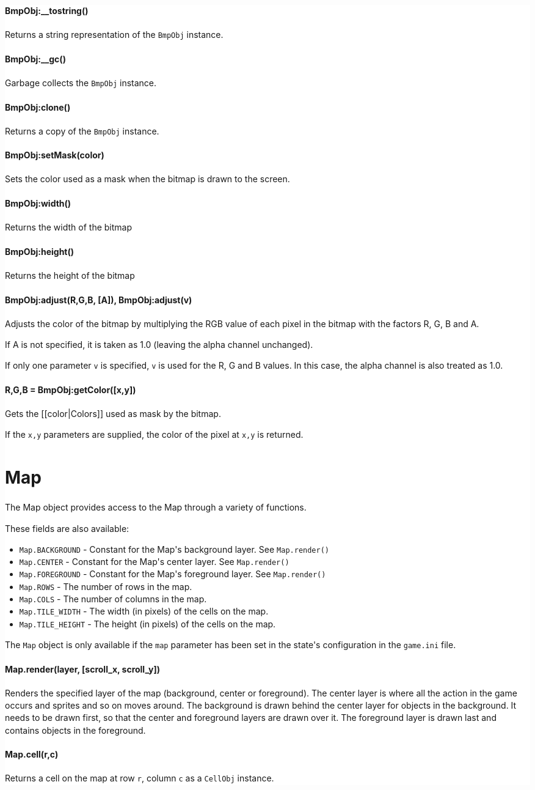 ####  BmpObj:__tostring()
 Returns a string representation of the `BmpObj` instance.
####  BmpObj:__gc()
 Garbage collects the `BmpObj` instance.
####  BmpObj:clone()
 Returns a copy of the `BmpObj` instance.
####  BmpObj:setMask(color)
 Sets the color used as a mask when the bitmap is drawn to the screen.
####  BmpObj:width()
 Returns the width of the bitmap
####  BmpObj:height()
 Returns the height of the bitmap
####  BmpObj:adjust(R,G,B, [A]), BmpObj:adjust(v)  
 Adjusts the color of the bitmap by multiplying the RGB value of each pixel 
 in the bitmap with the factors R, G, B and A.

 If A is not specified, it is taken as 1.0 (leaving the alpha channel unchanged).

 If only one parameter `v` is specified, `v` is used for the R, G and B values.
 In this case, the alpha channel is also treated as 1.0.
####  R,G,B = BmpObj:getColor([x,y])
 Gets the [[color|Colors]] used as mask by the bitmap.

 If the `x,y` parameters are supplied, the color of the
 pixel at `x,y` is returned.
#  Map
 The Map object provides access to the Map through
 a variety of functions.



 These fields are also available:

*  `Map.BACKGROUND` - Constant for the Map's background layer. See `Map.render()`
*  `Map.CENTER` - Constant for the Map's center layer. See `Map.render()`
*  `Map.FOREGROUND` - Constant for the Map's foreground layer. See `Map.render()`
*  `Map.ROWS` - The number of rows in the map.
*  `Map.COLS` - The number of columns in the map.
*  `Map.TILE_WIDTH` - The width (in pixels) of the cells on the map.
*  `Map.TILE_HEIGHT` - The height (in pixels) of the cells on the map.


 The `Map` object is only available if the `map`
 parameter has been set in the state's configuration
 in the `game.ini` file.
####  Map.render(layer, [scroll_x, scroll_y])
 Renders the specified layer of the map (background, center or foreground).
 The center layer is where all the action in the game occurs and sprites and so on moves around.
 The background is drawn behind the center layer for objects in the background. It needs to be drawn first,
 so that the center and foreground layers are drawn over it.
 The foreground layer is drawn last and contains objects in the foreground. 
####  Map.cell(r,c)
 Returns a cell on the map at row `r`, column `c` as 
 a `CellObj` instance.
